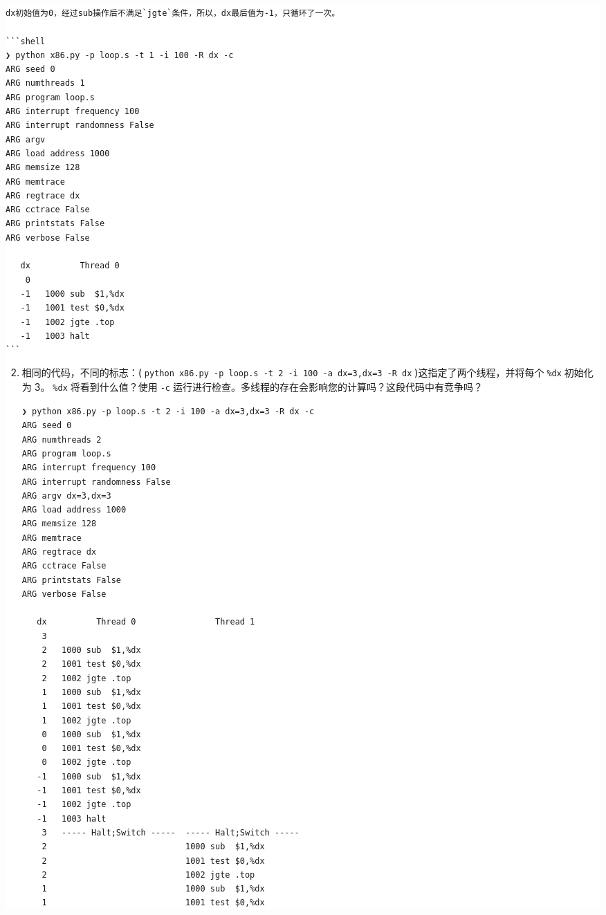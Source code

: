 	dx初始值为0，经过sub操作后不满足`jgte`条件，所以，dx最后值为-1，只循环了一次。

	```shell
	❯ python x86.py -p loop.s -t 1 -i 100 -R dx -c
	ARG seed 0
	ARG numthreads 1
	ARG program loop.s
	ARG interrupt frequency 100
	ARG interrupt randomness False
	ARG argv 
	ARG load address 1000
	ARG memsize 128
	ARG memtrace 
	ARG regtrace dx
	ARG cctrace False
	ARG printstats False
	ARG verbose False
	
	   dx          Thread 0         
	    0   
	   -1   1000 sub  $1,%dx
	   -1   1001 test $0,%dx
	   -1   1002 jgte .top
	   -1   1003 halt
	```

2. 相同的代码，不同的标志：( `python x86.py -p loop.s -t 2 -i 100 -a dx=3,dx=3 -R dx` )这指定了两个线程，并将每个 `%dx` 初始化为 3。 `%dx` 将看到什么值？使用 `-c` 运行进行检查。多线程的存在会影响您的计算吗？这段代码中有竞争吗？

	```shell
	❯ python x86.py -p loop.s -t 2 -i 100 -a dx=3,dx=3 -R dx -c
	ARG seed 0
	ARG numthreads 2
	ARG program loop.s
	ARG interrupt frequency 100
	ARG interrupt randomness False
	ARG argv dx=3,dx=3
	ARG load address 1000
	ARG memsize 128
	ARG memtrace 
	ARG regtrace dx
	ARG cctrace False
	ARG printstats False
	ARG verbose False
	
	   dx          Thread 0                Thread 1         
	    3   
	    2   1000 sub  $1,%dx
	    2   1001 test $0,%dx
	    2   1002 jgte .top
	    1   1000 sub  $1,%dx
	    1   1001 test $0,%dx
	    1   1002 jgte .top
	    0   1000 sub  $1,%dx
	    0   1001 test $0,%dx
	    0   1002 jgte .top
	   -1   1000 sub  $1,%dx
	   -1   1001 test $0,%dx
	   -1   1002 jgte .top
	   -1   1003 halt
	    3   ----- Halt;Switch -----  ----- Halt;Switch -----  
	    2                            1000 sub  $1,%dx
	    2                            1001 test $0,%dx
	    2                            1002 jgte .top
	    1                            1000 sub  $1,%dx
	    1                            1001 test $0,%dx